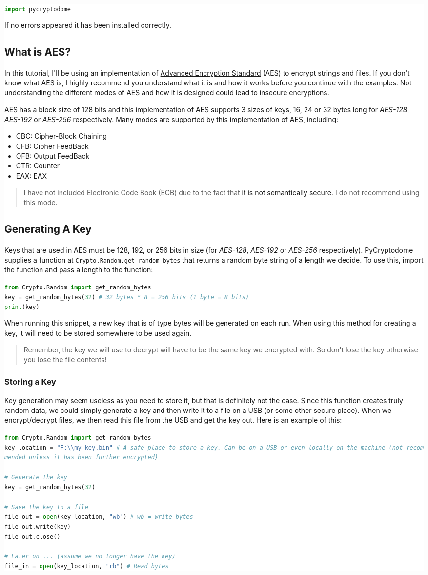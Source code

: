 ```python
import pycryptodome
```

If no errors appeared it has been installed correctly.

## What is AES?
In this tutorial, I'll be using an implementation of [Advanced Encryption Standard](https://en.wikipedia.org/wiki/Advanced_Encryption_Standard) (AES) to encrypt strings and files. If you don't know what AES is, I highly recommend you understand what it is and how it works before you continue with the examples. Not understanding the different modes of AES and how it is designed could lead to insecure encryptions.

AES has a block size of 128 bits and this implementation of AES supports 3 sizes of keys, 16, 24 or 32 bytes long for *AES-128*, *AES-192* or *AES-256* respectively. Many modes are [supported by this implementation of AES](https://pycryptodome.readthedocs.io/en/latest/src/cipher/aes.html), including:

- CBC: Cipher-Block Chaining
- CFB: Cipher FeedBack
- OFB: Output FeedBack
- CTR: Counter
- EAX: EAX
        
> I have not included Electronic Code Book (ECB) due to the fact that [it is not semantically secure](https://crypto.stackexchange.com/a/20946). I do not recommend using this mode.
 

## Generating A Key
Keys that are used in AES must be 128, 192, or 256 bits in size (for *AES-128*, *AES-192* or *AES-256* respectively). PyCryptodome supplies a function at `Crypto.Random.get_random_bytes` that returns a random byte string of a length we decide. To use this, import the function and pass a length to the function:

```python
from Crypto.Random import get_random_bytes
key = get_random_bytes(32) # 32 bytes * 8 = 256 bits (1 byte = 8 bits)
print(key)
```

When running this snippet, a new key that is of type bytes will be generated on each run. When using this method for creating a key, it will need to be stored somewhere to be used again.

> Remember, the key we will use to decrypt will have to be the same key we encrypted with. So don't lose the key otherwise you lose the file contents!

### Storing a Key
Key generation may seem useless as you need to store it, but that is definitely not the case. Since this function creates truly random data, we could simply generate a key and then write it to a file on a USB (or some other secure place). When we encrypt/decrypt files, we then read this file from the USB and get the key out. Here is an example of this:

```python
from Crypto.Random import get_random_bytes
key_location = "F:\\my_key.bin" # A safe place to store a key. Can be on a USB or even locally on the machine (not recommended unless it has been further encrypted)

# Generate the key
key = get_random_bytes(32)

# Save the key to a file
file_out = open(key_location, "wb") # wb = write bytes
file_out.write(key)
file_out.close()

# Later on ... (assume we no longer have the key)
file_in = open(key_location, "rb") # Read bytes
```